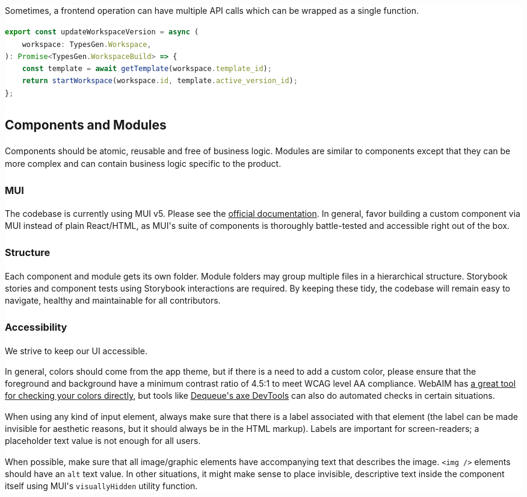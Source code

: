 Sometimes, a frontend operation can have multiple API calls which can be wrapped
as a single function.

```ts
export const updateWorkspaceVersion = async (
	workspace: TypesGen.Workspace,
): Promise<TypesGen.WorkspaceBuild> => {
	const template = await getTemplate(workspace.template_id);
	return startWorkspace(workspace.id, template.active_version_id);
};
```

## Components and Modules

Components should be atomic, reusable and free of business logic. Modules are
similar to components except that they can be more complex and can contain
business logic specific to the product.

### MUI

The codebase is currently using MUI v5. Please see the
[official documentation](https://mui.com/material-ui/getting-started/). In
general, favor building a custom component via MUI instead of plain React/HTML,
as MUI's suite of components is thoroughly battle-tested and accessible right
out of the box.

### Structure

Each component and module gets its own folder. Module folders may group multiple
files in a hierarchical structure. Storybook stories and component tests using
Storybook interactions are required. By keeping these tidy, the codebase will
remain easy to navigate, healthy and maintainable for all contributors.

### Accessibility

We strive to keep our UI accessible.

In general, colors should come from the app theme, but if there is a need to add
a custom color, please ensure that the foreground and background have a minimum
contrast ratio of 4.5:1 to meet WCAG level AA compliance. WebAIM has
[a great tool for checking your colors directly](https://webaim.org/resources/contrastchecker/),
but tools like
[Dequeue's axe DevTools](https://chrome.google.com/webstore/detail/axe-devtools-web-accessib/lhdoppojpmngadmnindnejefpokejbdd)
can also do automated checks in certain situations.

When using any kind of input element, always make sure that there is a label
associated with that element (the label can be made invisible for aesthetic
reasons, but it should always be in the HTML markup). Labels are important for
screen-readers; a placeholder text value is not enough for all users.

When possible, make sure that all image/graphic elements have accompanying text
that describes the image. `<img />` elements should have an `alt` text value. In
other situations, it might make sense to place invisible, descriptive text
inside the component itself using MUI's `visuallyHidden` utility function.
